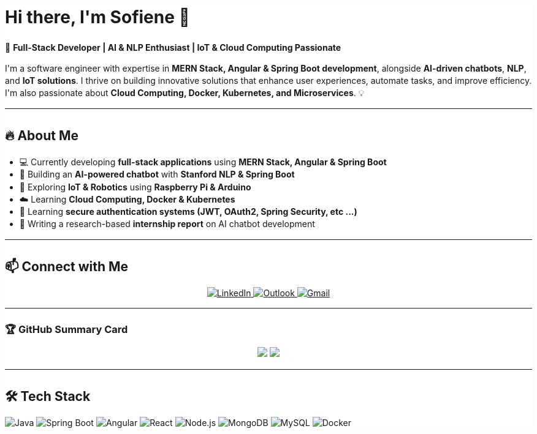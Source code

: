 # Hi there, I'm Sofiene 👋

🚀 **Full-Stack Developer | AI & NLP Enthusiast | IoT & Cloud Computing Passionate**

I'm a software engineer with expertise in **MERN Stack, Angular & Spring Boot development**, alongside **AI-driven chatbots**, **NLP**, and **IoT solutions**. I thrive on building innovative solutions that enhance user experiences, automate tasks, and improve efficiency. I'm also passionate about **Cloud Computing, Docker, Kubernetes, and Microservices**. 💡

---

## 🔥 About Me
- 💻 Currently developing **full-stack applications** using **MERN Stack, Angular & Spring Boot**
- 🤖 Building an **AI-powered chatbot** with **Stanford NLP & Spring Boot**
- 📡 Exploring **IoT & Robotics** using **Raspberry Pi & Arduino**
- ☁️ Learning **Cloud Computing, Docker & Kubernetes**
- 🔐 Learning **secure authentication systems (JWT, OAuth2, Spring Security, etc ...)**
- 📖 Writing a research-based **internship report** on AI chatbot development

---

## 📫 Connect with Me
<p align="center">
  <a href="https://www.linkedin.com/in/z-sofiene/">
    <img src="https://img.shields.io/badge/LinkedIn-0077B5?style=for-the-badge&logo=linkedin&logoColor=white" alt="LinkedIn">
  </a>
  <a href="mailto:sofiene.zaghab@essat-gabes.com">
    <img src="https://img.shields.io/badge/Outlook-0078D4?style=for-the-badge&logo=microsoft-outlook&logoColor=white" alt="Outlook">
  </a>
  <a href="mailto:sofiene.zaghab@gmail.com">
    <img src="https://img.shields.io/badge/Gmail-D14836?style=for-the-badge&logo=gmail&logoColor=white" alt="Gmail">
  </a>
</p>

---

### 🏆 GitHub Summary Card 
<div align="center">
  <img src="https://github-profile-summary-cards.vercel.app/api/cards/profile-details?username=Z-Sofiene&theme=cobalt" width="61.5%" />
  <img src="https://github-readme-stats.vercel.app/api/top-langs/?username=Z-Sofiene&layout=compact&theme=cobalt" width="32%" />
</div>

---

## 🛠 Tech Stack
![Java](https://img.shields.io/badge/Java-ED8B00?style=for-the-badge&logo=java&logoColor=white)
![Spring Boot](https://img.shields.io/badge/Spring%20Boot-6DB33F?style=for-the-badge&logo=spring&logoColor=white)
![Angular](https://img.shields.io/badge/Angular-DD0031?style=for-the-badge&logo=angular&logoColor=white)
![React](https://img.shields.io/badge/React-61DAFB?style=for-the-badge&logo=react&logoColor=white)
![Node.js](https://img.shields.io/badge/Node.js-339933?style=for-the-badge&logo=nodedotjs&logoColor=white)
![MongoDB](https://img.shields.io/badge/MongoDB-47A248?style=for-the-badge&logo=mongodb&logoColor=white)
![MySQL](https://img.shields.io/badge/MySQL-005C84?style=for-the-badge&logo=mysql&logoColor=white)
![Docker](https://img.shields.io/badge/Docker-2496ED?style=for-the-badge&logo=docker&logoColor=white)